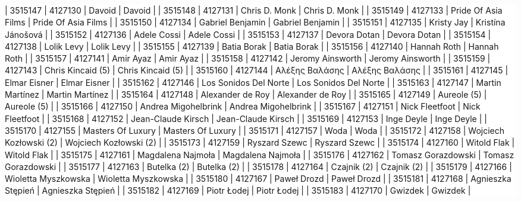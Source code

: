 | 3515147 | 4127130 | Davoid | Davoid |
| 3515148 | 4127131 | Chris D. Monk | Chris D. Monk |
| 3515149 | 4127133 | Pride Of Asia Films | Pride Of Asia Films |
| 3515150 | 4127134 | Gabriel Benjamin | Gabriel Benjamin |
| 3515151 | 4127135 | Kristy Jay | Kristína Jánošová |
| 3515152 | 4127136 | Adele Cossi | Adele Cossi |
| 3515153 | 4127137 | Devora Dotan | Devora Dotan |
| 3515154 | 4127138 | Lolik Levy | Lolik Levy |
| 3515155 | 4127139 | Batia Borak | Batia Borak |
| 3515156 | 4127140 | Hannah Roth | Hannah Roth |
| 3515157 | 4127141 | Amir Ayaz | Amir Ayaz |
| 3515158 | 4127142 | Jeromy Ainsworth | Jeromy Ainsworth |
| 3515159 | 4127143 | Chris Kincaid (5) | Chris Kincaid (5) |
| 3515160 | 4127144 | Αλέξης Βαλάσης | Αλέξης Βαλάσης |
| 3515161 | 4127145 | Elmar Eisner | Elmar Eisner |
| 3515162 | 4127146 | Los Sonidos Del Norte | Los Sonidos Del Norte |
| 3515163 | 4127147 | Martin Martínez | Martin Martínez |
| 3515164 | 4127148 | Alexander de Roy | Alexander de Roy |
| 3515165 | 4127149 | Aureole (5) | Aureole (5) |
| 3515166 | 4127150 | Andrea Migohelbrink | Andrea Migohelbrink |
| 3515167 | 4127151 | Nick Fleetfoot | Nick Fleetfoot |
| 3515168 | 4127152 | Jean-Claude Kirsch | Jean-Claude Kirsch |
| 3515169 | 4127153 | Inge Deyle | Inge Deyle |
| 3515170 | 4127155 | Masters Of Luxury | Masters Of Luxury |
| 3515171 | 4127157 | Woda | Woda |
| 3515172 | 4127158 | Wojciech Kozłowski (2) | Wojciech Kozłowski (2) |
| 3515173 | 4127159 | Ryszard Szewc | Ryszard Szewc |
| 3515174 | 4127160 | Witold Flak | Witold Flak |
| 3515175 | 4127161 | Magdalena Najmoła | Magdalena Najmoła |
| 3515176 | 4127162 | Tomasz Gorazdowski | Tomasz Gorazdowski |
| 3515177 | 4127163 | Butelka (2) | Butelka (2) |
| 3515178 | 4127164 | Czajnik (2) | Czajnik (2) |
| 3515179 | 4127166 | Wioletta Myszkowska | Wioletta Myszkowska |
| 3515180 | 4127167 | Paweł Drozd | Paweł Drozd |
| 3515181 | 4127168 | Agnieszka Stępień | Agnieszka Stępień |
| 3515182 | 4127169 | Piotr Łodej | Piotr Łodej |
| 3515183 | 4127170 | Gwizdek | Gwizdek |